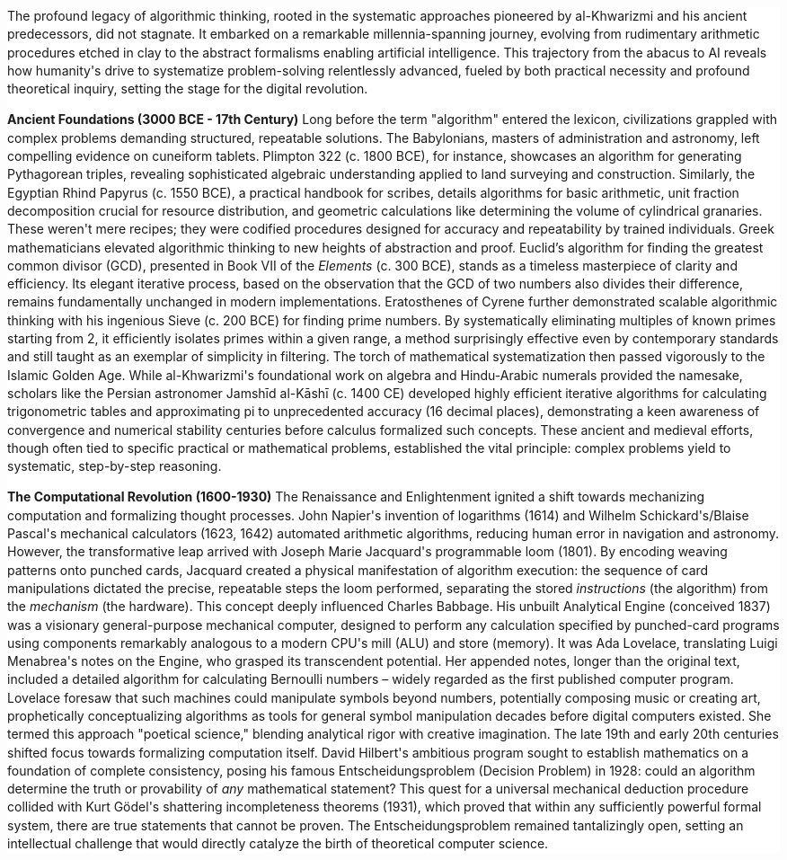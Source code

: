 The profound legacy of algorithmic thinking, rooted in the systematic approaches pioneered by al-Khwarizmi and his ancient predecessors, did not stagnate. It embarked on a remarkable millennia-spanning journey, evolving from rudimentary arithmetic procedures etched in clay to the abstract formalisms enabling artificial intelligence. This trajectory from the abacus to AI reveals how humanity's drive to systematize problem-solving relentlessly advanced, fueled by both practical necessity and profound theoretical inquiry, setting the stage for the digital revolution.

**Ancient Foundations (3000 BCE - 17th Century)**
Long before the term "algorithm" entered the lexicon, civilizations grappled with complex problems demanding structured, repeatable solutions. The Babylonians, masters of administration and astronomy, left compelling evidence on cuneiform tablets. Plimpton 322 (c. 1800 BCE), for instance, showcases an algorithm for generating Pythagorean triples, revealing sophisticated algebraic understanding applied to land surveying and construction. Similarly, the Egyptian Rhind Papyrus (c. 1550 BCE), a practical handbook for scribes, details algorithms for basic arithmetic, unit fraction decomposition crucial for resource distribution, and geometric calculations like determining the volume of cylindrical granaries. These weren't mere recipes; they were codified procedures designed for accuracy and repeatability by trained individuals. Greek mathematicians elevated algorithmic thinking to new heights of abstraction and proof. Euclid’s algorithm for finding the greatest common divisor (GCD), presented in Book VII of the *Elements* (c. 300 BCE), stands as a timeless masterpiece of clarity and efficiency. Its elegant iterative process, based on the observation that the GCD of two numbers also divides their difference, remains fundamentally unchanged in modern implementations. Eratosthenes of Cyrene further demonstrated scalable algorithmic thinking with his ingenious Sieve (c. 200 BCE) for finding prime numbers. By systematically eliminating multiples of known primes starting from 2, it efficiently isolates primes within a given range, a method surprisingly effective even by contemporary standards and still taught as an exemplar of simplicity in filtering. The torch of mathematical systematization then passed vigorously to the Islamic Golden Age. While al-Khwarizmi's foundational work on algebra and Hindu-Arabic numerals provided the namesake, scholars like the Persian astronomer Jamshīd al-Kāshī (c. 1400 CE) developed highly efficient iterative algorithms for calculating trigonometric tables and approximating pi to unprecedented accuracy (16 decimal places), demonstrating a keen awareness of convergence and numerical stability centuries before calculus formalized such concepts. These ancient and medieval efforts, though often tied to specific practical or mathematical problems, established the vital principle: complex problems yield to systematic, step-by-step reasoning.

**The Computational Revolution (1600-1930)**
The Renaissance and Enlightenment ignited a shift towards mechanizing computation and formalizing thought processes. John Napier's invention of logarithms (1614) and Wilhelm Schickard's/Blaise Pascal's mechanical calculators (1623, 1642) automated arithmetic algorithms, reducing human error in navigation and astronomy. However, the transformative leap arrived with Joseph Marie Jacquard's programmable loom (1801). By encoding weaving patterns onto punched cards, Jacquard created a physical manifestation of algorithm execution: the sequence of card manipulations dictated the precise, repeatable steps the loom performed, separating the stored *instructions* (the algorithm) from the *mechanism* (the hardware). This concept deeply influenced Charles Babbage. His unbuilt Analytical Engine (conceived 1837) was a visionary general-purpose mechanical computer, designed to perform any calculation specified by punched-card programs using components remarkably analogous to a modern CPU's mill (ALU) and store (memory). It was Ada Lovelace, translating Luigi Menabrea's notes on the Engine, who grasped its transcendent potential. Her appended notes, longer than the original text, included a detailed algorithm for calculating Bernoulli numbers – widely regarded as the first published computer program. Lovelace foresaw that such machines could manipulate symbols beyond numbers, potentially composing music or creating art, prophetically conceptualizing algorithms as tools for general symbol manipulation decades before digital computers existed. She termed this approach "poetical science," blending analytical rigor with creative imagination. The late 19th and early 20th centuries shifted focus towards formalizing computation itself. David Hilbert's ambitious program sought to establish mathematics on a foundation of complete consistency, posing his famous Entscheidungsproblem (Decision Problem) in 1928: could an algorithm determine the truth or provability of *any* mathematical statement? This quest for a universal mechanical deduction procedure collided with Kurt Gödel's shattering incompleteness theorems (1931), which proved that within any sufficiently powerful formal system, there are true statements that cannot be proven. The Entscheidungsproblem remained tantalizingly open, setting an intellectual challenge that would directly catalyze the birth of theoretical computer science.
